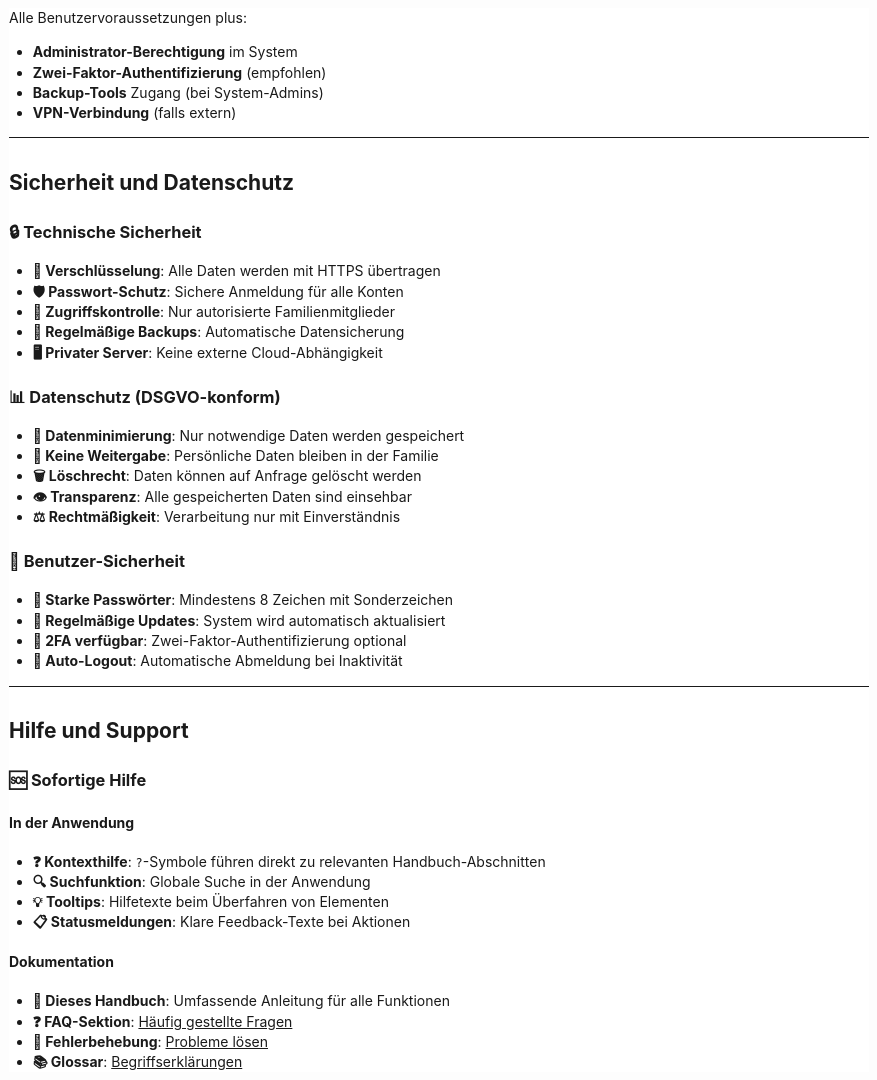 Alle Benutzervoraussetzungen plus:
- **Administrator-Berechtigung** im System
- **Zwei-Faktor-Authentifizierung** (empfohlen)
- **Backup-Tools** Zugang (bei System-Admins)
- **VPN-Verbindung** (falls extern)

---

## Sicherheit und Datenschutz

### 🔒 **Technische Sicherheit**

- **🔐 Verschlüsselung**: Alle Daten werden mit HTTPS übertragen
- **🛡️ Passwort-Schutz**: Sichere Anmeldung für alle Konten
- **👥 Zugriffskontrolle**: Nur autorisierte Familienmitglieder
- **🔄 Regelmäßige Backups**: Automatische Datensicherung
- **🖥️ Privater Server**: Keine externe Cloud-Abhängigkeit

### 📊 **Datenschutz (DSGVO-konform)**

- **📝 Datenminimierung**: Nur notwendige Daten werden gespeichert
- **🚫 Keine Weitergabe**: Persönliche Daten bleiben in der Familie
- **🗑️ Löschrecht**: Daten können auf Anfrage gelöscht werden
- **👁️ Transparenz**: Alle gespeicherten Daten sind einsehbar
- **⚖️ Rechtmäßigkeit**: Verarbeitung nur mit Einverständnis

### 🔐 **Benutzer-Sicherheit**

- **💪 Starke Passwörter**: Mindestens 8 Zeichen mit Sonderzeichen
- **🔄 Regelmäßige Updates**: System wird automatisch aktualisiert
- **📱 2FA verfügbar**: Zwei-Faktor-Authentifizierung optional
- **🚪 Auto-Logout**: Automatische Abmeldung bei Inaktivität

---

## Hilfe und Support

### 🆘 **Sofortige Hilfe**

#### In der Anwendung
- **❓ Kontexthilfe**: `?`-Symbole führen direkt zu relevanten Handbuch-Abschnitten
- **🔍 Suchfunktion**: Globale Suche in der Anwendung  
- **💡 Tooltips**: Hilfetexte beim Überfahren von Elementen
- **📋 Statusmeldungen**: Klare Feedback-Texte bei Aktionen

#### Dokumentation
- **📖 Dieses Handbuch**: Umfassende Anleitung für alle Funktionen
- **❓ FAQ-Sektion**: [Häufig gestellte Fragen](06-fehlerbehebung.md#häufig-gestellte-fragen-faq)
- **🐛 Fehlerbehebung**: [Probleme lösen](06-fehlerbehebung.md#häufige-probleme-und-lösungen)
- **📚 Glossar**: [Begriffserklärungen](07-anhang.md#glossar)

